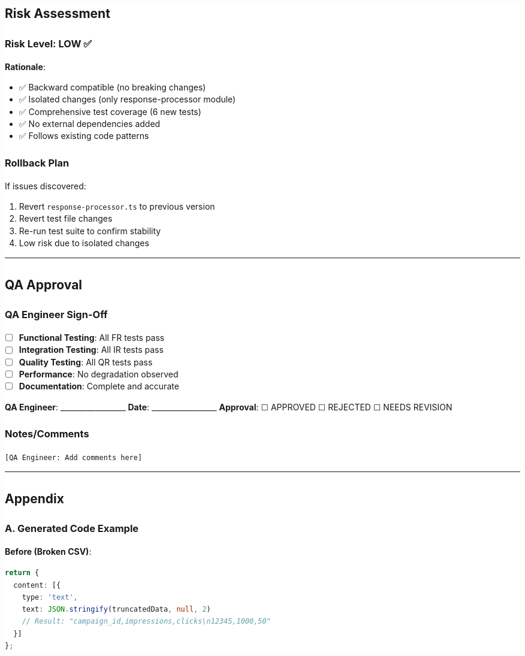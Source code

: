 
## Risk Assessment

### Risk Level: **LOW** ✅

**Rationale**:
- ✅ Backward compatible (no breaking changes)
- ✅ Isolated changes (only response-processor module)
- ✅ Comprehensive test coverage (6 new tests)
- ✅ No external dependencies added
- ✅ Follows existing code patterns

### Rollback Plan
If issues discovered:
1. Revert `response-processor.ts` to previous version
2. Revert test file changes
3. Re-run test suite to confirm stability
4. Low risk due to isolated changes

---

## QA Approval

### QA Engineer Sign-Off

- [ ] **Functional Testing**: All FR tests pass
- [ ] **Integration Testing**: All IR tests pass
- [ ] **Quality Testing**: All QR tests pass
- [ ] **Performance**: No degradation observed
- [ ] **Documentation**: Complete and accurate

**QA Engineer**: _________________
**Date**: _________________
**Approval**: ☐ APPROVED  ☐ REJECTED  ☐ NEEDS REVISION

### Notes/Comments
```
[QA Engineer: Add comments here]
```

---

## Appendix

### A. Generated Code Example

**Before (Broken CSV)**:
```typescript
return {
  content: [{
    type: 'text',
    text: JSON.stringify(truncatedData, null, 2)
    // Result: "campaign_id,impressions,clicks\n12345,1000,50"
  }]
};
```
